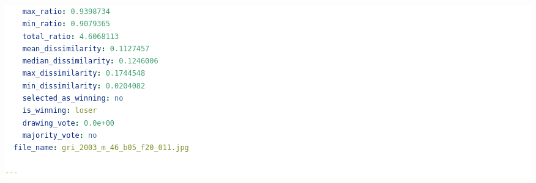```yaml
    max_ratio: 0.9398734
    min_ratio: 0.9079365
    total_ratio: 4.6068113
    mean_dissimilarity: 0.1127457
    median_dissimilarity: 0.1246006
    max_dissimilarity: 0.1744548
    min_dissimilarity: 0.0204082
    selected_as_winning: no
    is_winning: loser
    drawing_vote: 0.0e+00
    majority_vote: no
  file_name: gri_2003_m_46_b05_f20_011.jpg

---
```

